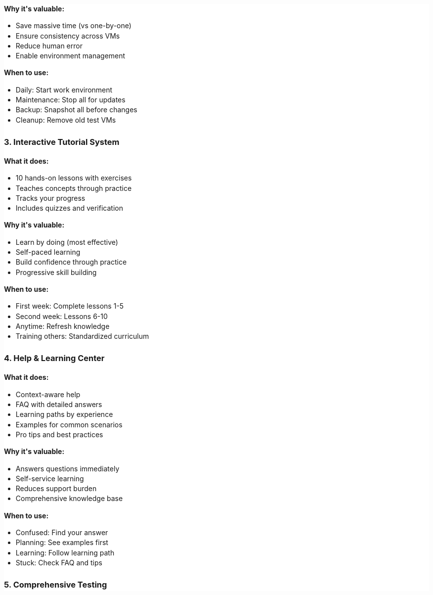 **Why it's valuable:**
- Save massive time (vs one-by-one)
- Ensure consistency across VMs
- Reduce human error
- Enable environment management

**When to use:**
- Daily: Start work environment
- Maintenance: Stop all for updates
- Backup: Snapshot all before changes
- Cleanup: Remove old test VMs

### 3. Interactive Tutorial System

**What it does:**
- 10 hands-on lessons with exercises
- Teaches concepts through practice
- Tracks your progress
- Includes quizzes and verification

**Why it's valuable:**
- Learn by doing (most effective)
- Self-paced learning
- Build confidence through practice
- Progressive skill building

**When to use:**
- First week: Complete lessons 1-5
- Second week: Lessons 6-10
- Anytime: Refresh knowledge
- Training others: Standardized curriculum

### 4. Help & Learning Center

**What it does:**
- Context-aware help
- FAQ with detailed answers
- Learning paths by experience
- Examples for common scenarios
- Pro tips and best practices

**Why it's valuable:**
- Answers questions immediately
- Self-service learning
- Reduces support burden
- Comprehensive knowledge base

**When to use:**
- Confused: Find your answer
- Planning: See examples first
- Learning: Follow learning path
- Stuck: Check FAQ and tips

### 5. Comprehensive Testing
